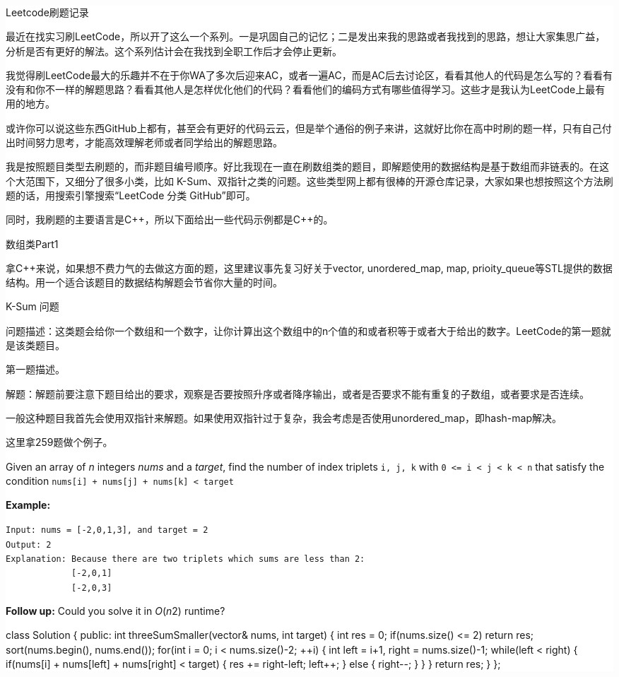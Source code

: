 Leetcode刷题记录

最近在找实习刷LeetCode，所以开了这么一个系列。一是巩固自己的记忆；二是发出来我的思路或者我找到的思路，想让大家集思广益，分析是否有更好的解法。这个系列估计会在我找到全职工作后才会停止更新。

我觉得刷LeetCode最大的乐趣并不在于你WA了多次后迎来AC，或者一遍AC，而是AC后去讨论区，看看其他人的代码是怎么写的？看看有没有和你不一样的解题思路？看看其他人是怎样优化他们的代码？看看他们的编码方式有哪些值得学习。这些才是我认为LeetCode上最有用的地方。

或许你可以说这些东西GitHub上都有，甚至会有更好的代码云云，但是举个通俗的例子来讲，这就好比你在高中时刷的题一样，只有自己付出时间努力思考，才能高效理解老师或者同学给出的解题思路。

我是按照题目类型去刷题的，而非题目编号顺序。好比我现在一直在刷数组类的题目，即解题使用的数据结构是基于数组而非链表的。在这个大范围下，又细分了很多小类，比如 K-Sum、双指针之类的问题。这些类型网上都有很棒的开源仓库记录，大家如果也想按照这个方法刷题的话，用搜索引擎搜索“LeetCode 分类 GitHub”即可。

同时，我刷题的主要语言是C++，所以下面给出一些代码示例都是C++的。

数组类Part1

拿C++来说，如果想不费力气的去做这方面的题，这里建议事先复习好关于vector, unordered_map, map, prioity_queue等STL提供的数据结构。用一个适合该题目的数据结构解题会节省你大量的时间。

K-Sum 问题

问题描述：这类题会给你一个数组和一个数字，让你计算出这个数组中的n个值的和或者积等于或者大于给出的数字。LeetCode的第一题就是该类题目。

第一题描述。

解题：解题前要注意下题目给出的要求，观察是否要按照升序或者降序输出，或者是否要求不能有重复的子数组，或者要求是否连续。

一般这种题目我首先会使用双指针来解题。如果使用双指针过于复杂，我会考虑是否使用unordered_map，即hash-map解决。

这里拿259题做个例子。

Given an array of *n* integers *nums* and a *target*, find the number of index triplets `i, j, k` with `0 <= i < j < k < n` that satisfy the condition `nums[i] + nums[j] + nums[k] < target`

**Example:**

```
Input: nums = [-2,0,1,3], and target = 2
Output: 2 
Explanation: Because there are two triplets which sums are less than 2:
             [-2,0,1]
             [-2,0,3]
```

**Follow up:** Could you solve it in *O*(*n*2) runtime?

class Solution {
public:
    int threeSumSmaller(vector<int>& nums, int target) {
        int res = 0;
        if(nums.size() <= 2) return res;
        sort(nums.begin(), nums.end());
        for(int i = 0; i < nums.size()-2; ++i) {
            int left = i+1, right = nums.size()-1;
            while(left < right) {
                if(nums[i] + nums[left] + nums[right] < target) {
                    res += right-left;
                    left++;
                }
                else {
                    right--;
                }
            }
        }
        return res;
    }
};
